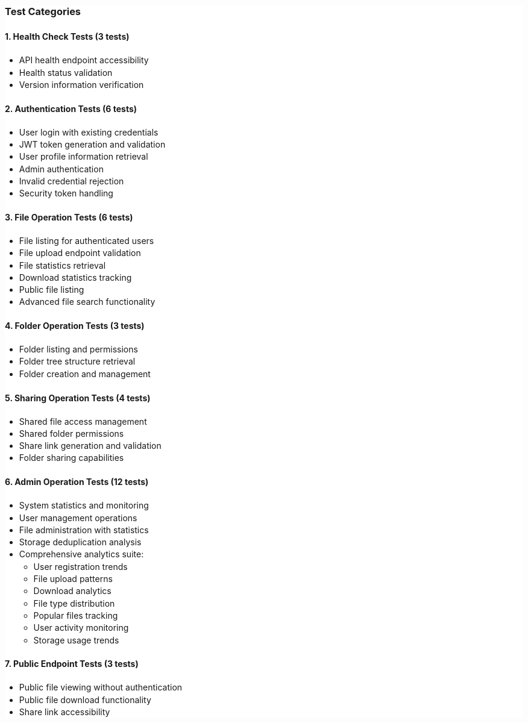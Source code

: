 ### Test Categories

#### 1. Health Check Tests (3 tests)
- API health endpoint accessibility
- Health status validation
- Version information verification

#### 2. Authentication Tests (6 tests)
- User login with existing credentials
- JWT token generation and validation
- User profile information retrieval
- Admin authentication
- Invalid credential rejection
- Security token handling

#### 3. File Operation Tests (6 tests)
- File listing for authenticated users
- File upload endpoint validation
- File statistics retrieval
- Download statistics tracking
- Public file listing
- Advanced file search functionality

#### 4. Folder Operation Tests (3 tests)
- Folder listing and permissions
- Folder tree structure retrieval
- Folder creation and management

#### 5. Sharing Operation Tests (4 tests)
- Shared file access management
- Shared folder permissions
- Share link generation and validation
- Folder sharing capabilities

#### 6. Admin Operation Tests (12 tests)
- System statistics and monitoring
- User management operations
- File administration with statistics
- Storage deduplication analysis
- Comprehensive analytics suite:
  - User registration trends
  - File upload patterns
  - Download analytics
  - File type distribution
  - Popular files tracking
  - User activity monitoring
  - Storage usage trends

#### 7. Public Endpoint Tests (3 tests)
- Public file viewing without authentication
- Public file download functionality
- Share link accessibility
